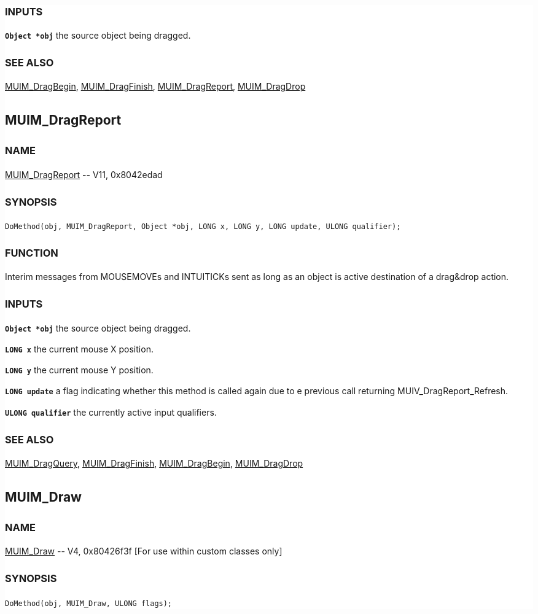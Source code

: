 ### INPUTS
**`Object *obj`**
     the source object being dragged.

### SEE ALSO
[MUIM_DragBegin](MUI_Area.md/#MUIM_DragBegin), [MUIM_DragFinish](MUI_Area.md/#MUIM_DragFinish), [MUIM_DragReport](MUI_Area.md/#MUIM_DragReport), [MUIM_DragDrop](MUI_Area.md/#MUIM_DragDrop)

## MUIM_DragReport
### NAME
[MUIM_DragReport](MUI_Area.md/#MUIM_DragReport) -- V11, 0x8042edad

### SYNOPSIS
`DoMethod(obj, MUIM_DragReport, Object *obj, LONG x, LONG y, LONG update, ULONG qualifier);`

### FUNCTION
Interim messages from MOUSEMOVEs and INTUITICKs sent as long as an object is
active destination of a drag&drop action.

### INPUTS
**`Object *obj`**
     the source object being dragged.

**`LONG x`**
     the current mouse X position.

**`LONG y`**
     the current mouse Y position.

**`LONG update`**
     a flag indicating whether this method is called again due to e
     previous call returning MUIV_DragReport_Refresh.

**`ULONG qualifier`**
     the currently active input qualifiers.

### SEE ALSO
[MUIM_DragQuery](MUI_Area.md/#MUIM_DragQuery), [MUIM_DragFinish](MUI_Area.md/#MUIM_DragFinish), [MUIM_DragBegin](MUI_Area.md/#MUIM_DragBegin), [MUIM_DragDrop](MUI_Area.md/#MUIM_DragDrop)

## MUIM_Draw
### NAME
[MUIM_Draw](MUI_Area.md/#MUIM_Draw) -- V4, 0x80426f3f
[For use within custom classes only]

### SYNOPSIS
`DoMethod(obj, MUIM_Draw, ULONG flags);`
